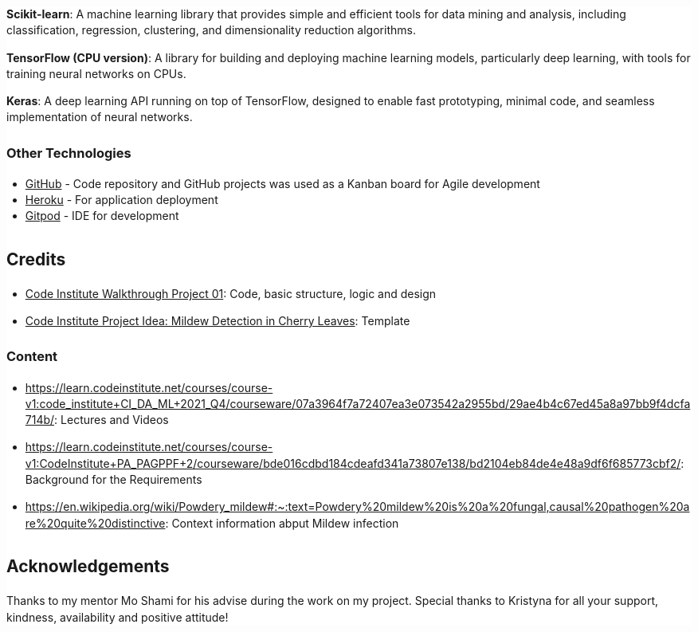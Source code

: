  **Scikit-learn**: A machine learning library that provides simple and efficient tools for data mining and analysis, including classification, regression, clustering, and dimensionality reduction algorithms.

 **TensorFlow (CPU version)**: A library for building and deploying machine learning models, particularly deep learning, with tools for training neural networks on CPUs.

 **Keras**: A deep learning API running on top of TensorFlow, designed to enable fast prototyping, minimal code, and seamless implementation of neural networks.

### Other Technologies

* [GitHub](https://github.com/) - Code repository and GitHub projects was used as a Kanban board for Agile development
* [Heroku](https://heroku.com) - For application deployment
* [Gitpod](https://gitpod.io/) - IDE for development


## Credits

 - [Code Institute Walkthrough Project 01](https://github.com/Code-Institute-Solutions/WalkthroughProject01): Code, basic structure, logic and design
  
 - [Code Institute Project Idea: Mildew Detection in Cherry Leaves](https://github.com/Code-Institute-Solutions/milestone-project-mildew-detection-in-cherry-leaves): Template



### Content

- https://learn.codeinstitute.net/courses/course-v1:code_institute+CI_DA_ML+2021_Q4/courseware/07a3964f7a72407ea3e073542a2955bd/29ae4b4c67ed45a8a97bb9f4dcfa714b/: Lectures and Videos

- https://learn.codeinstitute.net/courses/course-v1:CodeInstitute+PA_PAGPPF+2/courseware/bde016cdbd184cdeafd341a73807e138/bd2104eb84de4e48a9df6f685773cbf2/: Background for the Requirements

- https://en.wikipedia.org/wiki/Powdery_mildew#:~:text=Powdery%20mildew%20is%20a%20fungal,causal%20pathogen%20are%20quite%20distinctive: Context information abput Mildew infection 


## Acknowledgements

Thanks to my mentor Mo Shami for his advise during the work on my project. Special thanks to Kristyna for all your support, kindness, availability and positive attitude!
